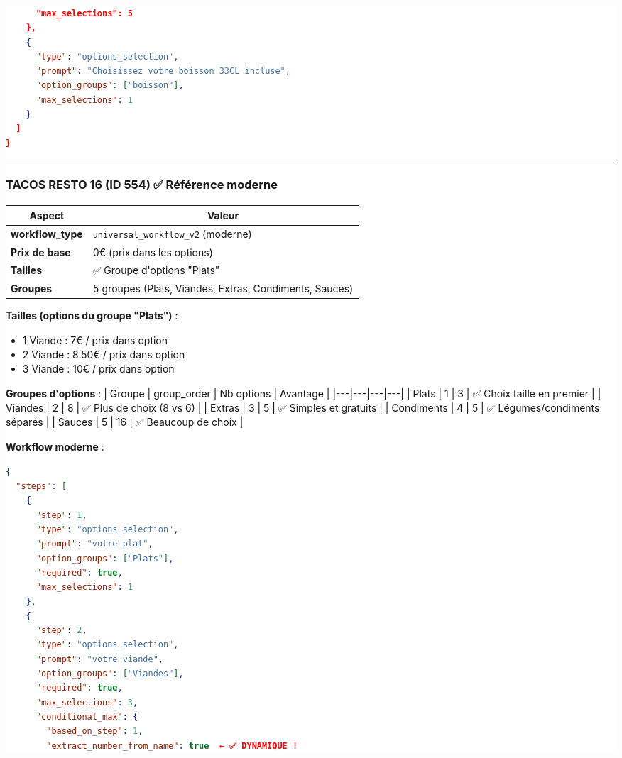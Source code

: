 ```json
      "max_selections": 5
    },
    {
      "type": "options_selection",
      "prompt": "Choisissez votre boisson 33CL incluse",
      "option_groups": ["boisson"],
      "max_selections": 1
    }
  ]
}
```

---

### **TACOS RESTO 16 (ID 554)** ✅ Référence moderne

| Aspect | Valeur |
|---|---|
| **workflow_type** | `universal_workflow_v2` (moderne) |
| **Prix de base** | 0€ (prix dans les options) |
| **Tailles** | ✅ Groupe d'options "Plats" |
| **Groupes** | 5 groupes (Plats, Viandes, Extras, Condiments, Sauces) |

**Tailles (options du groupe "Plats")** :
- 1 Viande : 7€ / prix dans option
- 2 Viande : 8.50€ / prix dans option
- 3 Viande : 10€ / prix dans option

**Groupes d'options** :
| Groupe | group_order | Nb options | Avantage |
|---|---|---|---|
| Plats | 1 | 3 | ✅ Choix taille en premier |
| Viandes | 2 | 8 | ✅ Plus de choix (8 vs 6) |
| Extras | 3 | 5 | ✅ Simples et gratuits |
| Condiments | 4 | 5 | ✅ Légumes/condiments séparés |
| Sauces | 5 | 16 | ✅ Beaucoup de choix |

**Workflow moderne** :
```json
{
  "steps": [
    {
      "step": 1,
      "type": "options_selection",
      "prompt": "votre plat",
      "option_groups": ["Plats"],
      "required": true,
      "max_selections": 1
    },
    {
      "step": 2,
      "type": "options_selection",
      "prompt": "votre viande",
      "option_groups": ["Viandes"],
      "required": true,
      "max_selections": 3,
      "conditional_max": {
        "based_on_step": 1,
        "extract_number_from_name": true  ← ✅ DYNAMIQUE !
```